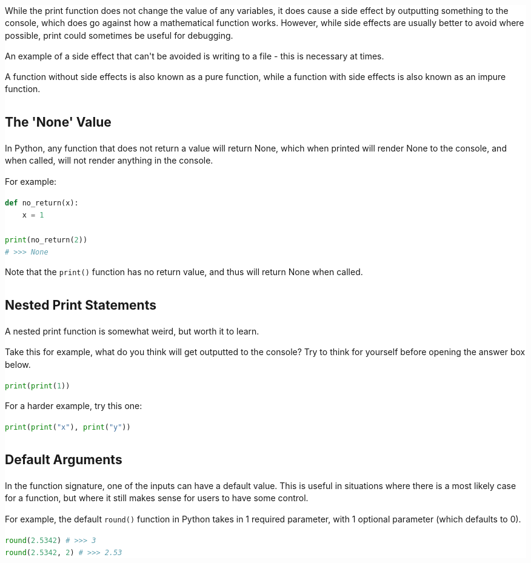 While the print function does not change the value of any variables, it does cause a side effect by outputting something to the console, which does go against how a mathematical function works. However, while side effects are usually better to avoid where possible, print could sometimes be useful for debugging.

An example of a side effect that can't be avoided is writing to a file - this is necessary at times.

A function without side effects is also known as a pure function, while a function with side effects is also known as an impure function.

## The 'None' Value

In Python, any function that does not return a value will return None, which when printed will render None to the console, and when called, will not render anything in the console.

For example:

```python
def no_return(x):
    x = 1

print(no_return(2))
# >>> None
```

Note that the `print()` function has no return value, and thus will return None when called.

## Nested Print Statements

A nested print function is somewhat weird, but worth it to learn.

Take this for example, what do you think will get outputted to the console? Try to think for yourself before opening the answer box below.

```python
print(print(1))
```

For a harder example, try this one:

```python
print(print("x"), print("y"))
```

## Default Arguments

In the function signature, one of the inputs can have a default value. This is useful in situations where there is a most likely case for a function, but where it still makes sense for users to have some control.

For example, the default `round()` function in Python takes in 1 required parameter, with 1 optional parameter (which defaults to 0).

```python
round(2.5342) # >>> 3
round(2.5342, 2) # >>> 2.53
```
